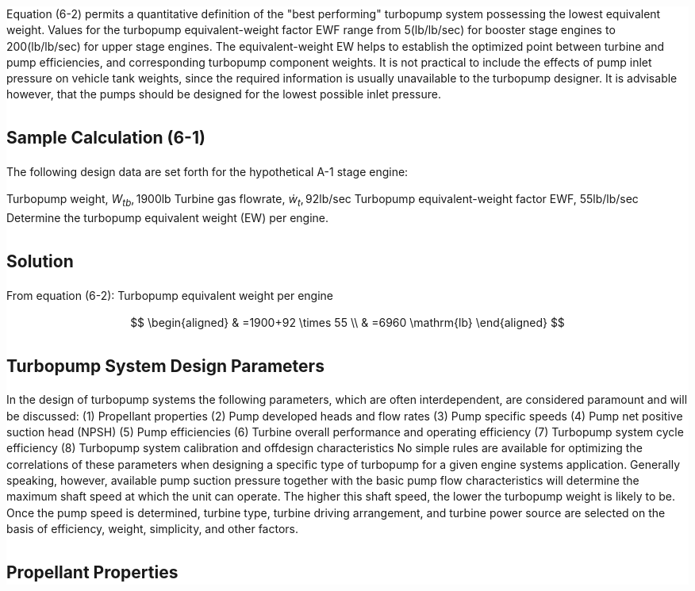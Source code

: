 Equation (6-2) permits a quantitative definition of the "best performing" turbopump system possessing the lowest equivalent weight. Values for the turbopump equivalent-weight factor EWF range from $5(\mathrm{lb} / \mathrm{lb} / \mathrm{sec})$ for booster stage engines to $200(\mathrm{lb} / \mathrm{lb} / \mathrm{sec})$ for upper stage engines. The equivalent-weight EW helps to establish the optimized point between turbine and pump efficiencies, and corresponding turbopump component weights. It is not practical to include the effects of pump inlet pressure on vehicle tank weights, since the required information is usually unavailable to the turbopump designer. It is advisable however, that the pumps should be designed for the lowest possible inlet pressure.

## Sample Calculation (6-1)

The following design data are set forth for the hypothetical A-1 stage engine:

Turbopump weight, $W_{t b}, 1900 \mathrm{lb}$
Turbine gas flowrate, $\dot{w}_{t}, 92 \mathrm{lb} / \mathrm{sec}$
Turbopump equivalent-weight factor EWF, $55 \mathrm{lb} / \mathrm{lb} / \mathrm{sec}$
Determine the turbopump equivalent weight (EW) per engine.

## Solution

From equation (6-2):
Turbopump equivalent weight per engine

$$
\begin{aligned}
& =1900+92 \times 55 \\
& =6960 \mathrm{lb}
\end{aligned}
$$

## Turbopump System Design Parameters

In the design of turbopump systems the following parameters, which are often interdependent, are considered paramount and will be discussed:
(1) Propellant properties
(2) Pump developed heads and flow rates
(3) Pump specific speeds
(4) Pump net positive suction head (NPSH)
(5) Pump efficiencies
(6) Turbine overall performance and operating efficiency
(7) Turbopump system cycle efficiency
(8) Turbopump system calibration and offdesign characteristics
No simple rules are available for optimizing the correlations of these parameters when designing a specific type of turbopump for a given engine systems application. Generally speaking, however, available pump suction pressure together with the basic pump flow characteristics will determine the maximum shaft speed at which the unit can operate. The higher this shaft speed, the lower the turbopump weight is likely to be. Once the pump speed is determined, turbine type, turbine driving arrangement, and turbine power source are selected on the basis of efficiency, weight, simplicity, and other factors.

## Propellant Properties
